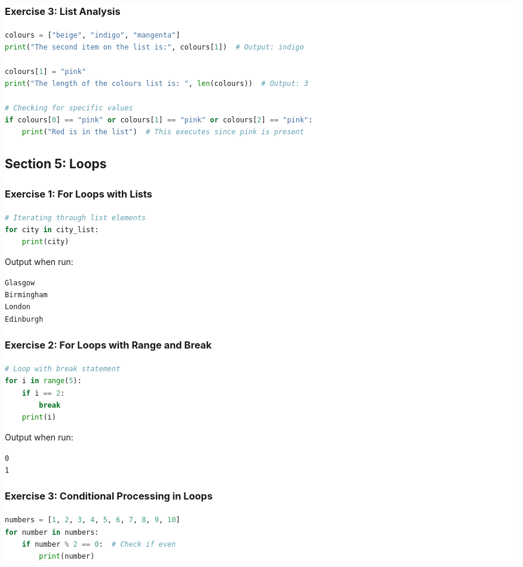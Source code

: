 ### Exercise 3: List Analysis

```python
colours = ["beige", "indigo", "mangenta"]
print("The second item on the list is:", colours[1])  # Output: indigo

colours[1] = "pink"
print("The length of the colours list is: ", len(colours))  # Output: 3

# Checking for specific values
if colours[0] == "pink" or colours[1] == "pink" or colours[2] == "pink":
    print("Red is in the list")  # This executes since pink is present
```

## Section 5: Loops

### Exercise 1: For Loops with Lists

```python
# Iterating through list elements
for city in city_list:
    print(city)
```

Output when run:
```console
Glasgow
Birmingham
London
Edinburgh
```

### Exercise 2: For Loops with Range and Break

```python
# Loop with break statement
for i in range(5):
    if i == 2:
        break
    print(i)
```

Output when run:
```console
0
1
```

### Exercise 3: Conditional Processing in Loops

```python
numbers = [1, 2, 3, 4, 5, 6, 7, 8, 9, 10]
for number in numbers:
    if number % 2 == 0:  # Check if even
        print(number)
```

